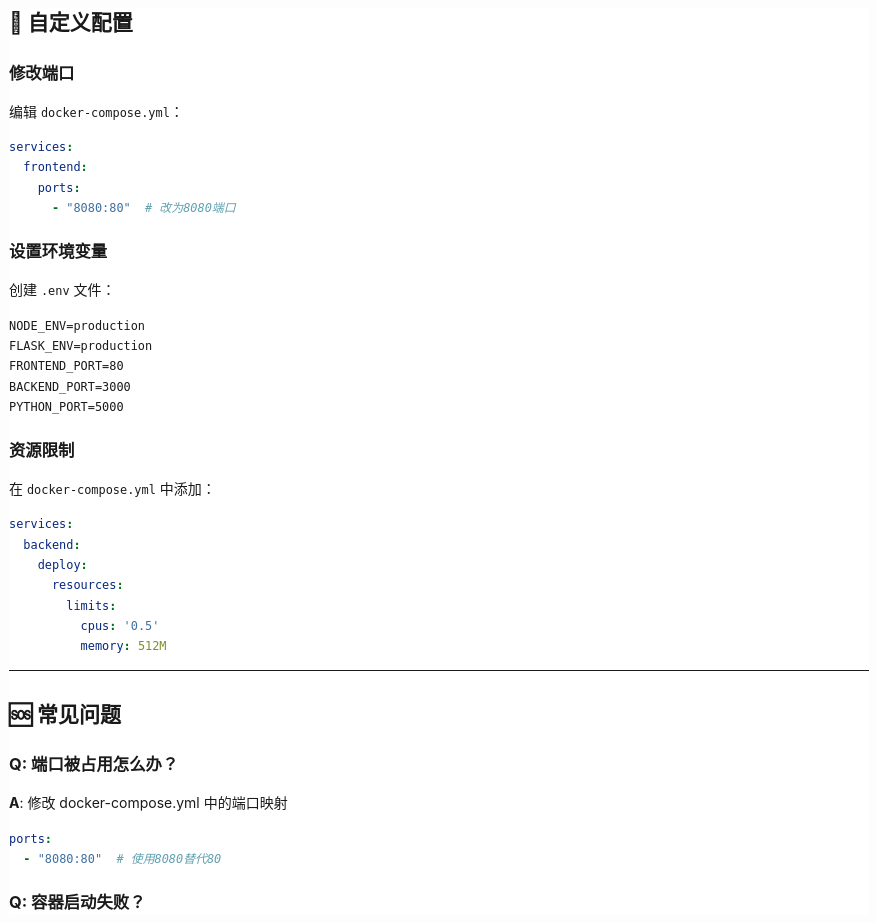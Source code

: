 
## 🔧 自定义配置

### 修改端口

编辑 `docker-compose.yml`：

```yaml
services:
  frontend:
    ports:
      - "8080:80"  # 改为8080端口
```

### 设置环境变量

创建 `.env` 文件：

```env
NODE_ENV=production
FLASK_ENV=production
FRONTEND_PORT=80
BACKEND_PORT=3000
PYTHON_PORT=5000
```

### 资源限制

在 `docker-compose.yml` 中添加：

```yaml
services:
  backend:
    deploy:
      resources:
        limits:
          cpus: '0.5'
          memory: 512M
```

---

## 🆘 常见问题

### Q: 端口被占用怎么办？

**A**: 修改 docker-compose.yml 中的端口映射

```yaml
ports:
  - "8080:80"  # 使用8080替代80
```

### Q: 容器启动失败？
